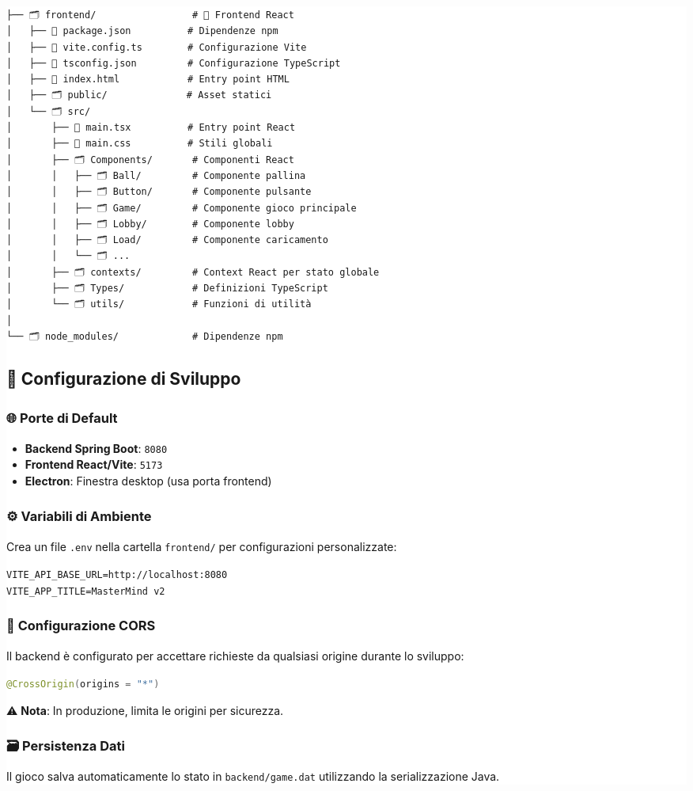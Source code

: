 ```
├── 🗂️ frontend/                 # 🔵 Frontend React
│   ├── 📄 package.json          # Dipendenze npm
│   ├── 📄 vite.config.ts        # Configurazione Vite
│   ├── 📄 tsconfig.json         # Configurazione TypeScript
│   ├── 📄 index.html            # Entry point HTML
│   ├── 🗂️ public/              # Asset statici
│   └── 🗂️ src/
│       ├── 📄 main.tsx          # Entry point React
│       ├── 📄 main.css          # Stili globali
│       ├── 🗂️ Components/       # Componenti React
│       │   ├── 🗂️ Ball/         # Componente pallina
│       │   ├── 🗂️ Button/       # Componente pulsante
│       │   ├── 🗂️ Game/         # Componente gioco principale
│       │   ├── 🗂️ Lobby/        # Componente lobby
│       │   ├── 🗂️ Load/         # Componente caricamento
│       │   └── 🗂️ ...
│       ├── 🗂️ contexts/         # Context React per stato globale
│       ├── 🗂️ Types/            # Definizioni TypeScript
│       └── 🗂️ utils/            # Funzioni di utilità
│
└── 🗂️ node_modules/             # Dipendenze npm
```

## 🔧 Configurazione di Sviluppo

### 🌐 **Porte di Default**

- **Backend Spring Boot**: `8080`
- **Frontend React/Vite**: `5173`  
- **Electron**: Finestra desktop (usa porta frontend)

### ⚙️ **Variabili di Ambiente**

Crea un file `.env` nella cartella `frontend/` per configurazioni personalizzate:

```env
VITE_API_BASE_URL=http://localhost:8080
VITE_APP_TITLE=MasterMind v2
```

### 🔧 **Configurazione CORS**

Il backend è configurato per accettare richieste da qualsiasi origine durante lo sviluppo:

```java
@CrossOrigin(origins = "*")
```

⚠️ **Nota**: In produzione, limita le origini per sicurezza.

### 🗃️ **Persistenza Dati**

Il gioco salva automaticamente lo stato in `backend/game.dat` utilizzando la serializzazione Java.
